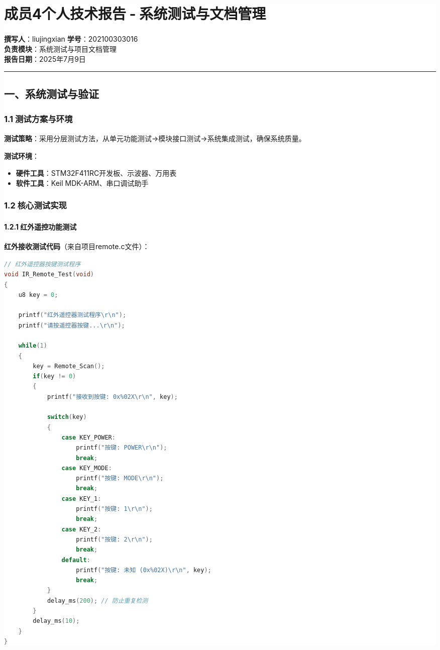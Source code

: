 # 成员4个人技术报告 - 系统测试与文档管理

**撰写人**：liujingxian
**学号**：202100303016  
**负责模块**：系统测试与项目文档管理  
**报告日期**：2025年7月9日

---

## 一、系统测试与验证

### 1.1 测试方案与环境

**测试策略**：采用分层测试方法，从单元功能测试→模块接口测试→系统集成测试，确保系统质量。

**测试环境**：
- **硬件工具**：STM32F411RC开发板、示波器、万用表
- **软件工具**：Keil MDK-ARM、串口调试助手

### 1.2 核心测试实现

#### 1.2.1 红外遥控功能测试

**红外接收测试代码**（来自项目remote.c文件）：
```c
// 红外遥控器按键测试程序
void IR_Remote_Test(void)
{
    u8 key = 0;
    
    printf("红外遥控器测试程序\r\n");
    printf("请按遥控器按键...\r\n");
    
    while(1)
    {
        key = Remote_Scan();
        if(key != 0)
        {
            printf("接收到按键: 0x%02X\r\n", key);
            
            switch(key)
            {
                case KEY_POWER:
                    printf("按键: POWER\r\n");
                    break;
                case KEY_MODE:
                    printf("按键: MODE\r\n");
                    break;
                case KEY_1:
                    printf("按键: 1\r\n");
                    break;
                case KEY_2:
                    printf("按键: 2\r\n");
                    break;
                default:
                    printf("按键: 未知 (0x%02X)\r\n", key);
                    break;
            }
            delay_ms(200); // 防止重复检测
        }
        delay_ms(10);
    }
}
```